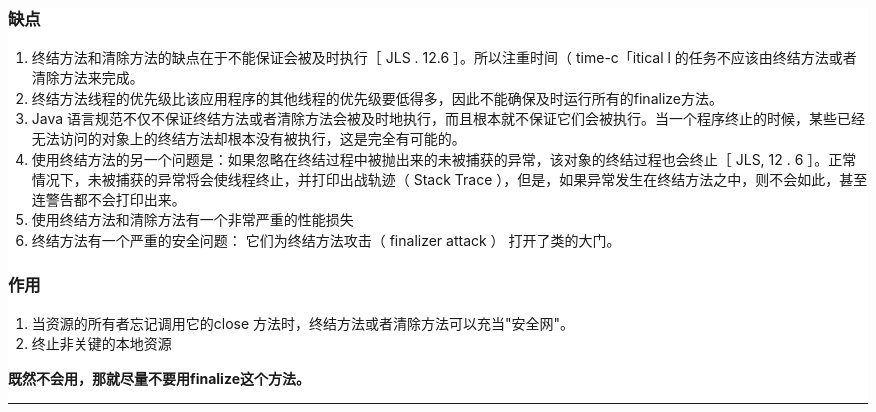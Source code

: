 ### 缺点
1. 终结方法和清除方法的缺点在于不能保证会被及时执行［ JLS . 12.6 ］。所以注重时间（ time-c「itical l 的任务不应该由终结方法或者清除方法来完成。
2. 终结方法线程的优先级比该应用程序的其他线程的优先级要低得多，因此不能确保及时运行所有的finalize方法。
3. Java 语言规范不仅不保证终结方法或者清除方法会被及时地执行，而且根本就不保证它们会被执行。当一个程序终止的时候，某些已经无法访问的对象上的终结方法却根本没有被执行，这是完全有可能的。
4. 使用终结方法的另一个问题是：如果忽略在终结过程中被抛出来的未被捕获的异常，该对象的终结过程也会终止［ JLS, 12 . 6 ］。正常情况下，未被捕获的异常将会使线程终止，并打印出战轨迹（ Stack Trace ），但是，如果异常发生在终结方法之中，则不会如此，甚至连警告都不会打印出来。
5. 使用终结方法和清除方法有一个非常严重的性能损失
6. 终结方法有一个严重的安全问题： 它们为终结方法攻击（ finalizer attack ） 打开了类的大门。

### 作用
1. 当资源的所有者忘记调用它的close 方法时，终结方法或者清除方法可以充当"安全网"。
2. 终止非关键的本地资源

**既然不会用，那就尽量不要用finalize这个方法。**

-------





